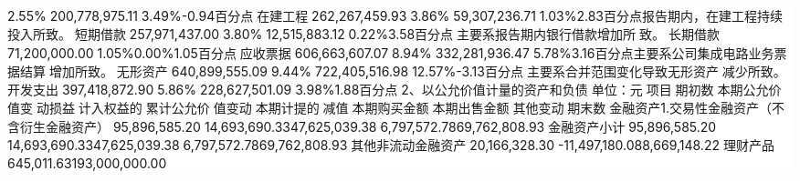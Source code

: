 2.55%
200,778,975.11
3.49%-0.94百分点
在建工程
262,267,459.93
3.86%
59,307,236.71
1.03%2.83百分点报告期内，在建工程持续投入所致。
短期借款
257,971,437.00
3.80%
12,515,883.12
0.22%3.58百分点
主要系报告期内银行借款增加所
致。
长期借款
71,200,000.00
1.05%0.00%1.05百分点
应收票据
606,663,607.07
8.94%
332,281,936.47
5.78%3.16百分点主要系公司集成电路业务票据结算
增加所致。
无形资产
640,899,555.09
9.44%
722,405,516.98
12.57%-3.13百分点
主要系合并范围变化导致无形资产
减少所致。
开发支出
397,418,872.90
5.86%
228,627,501.09
3.98%1.88百分点
2、以公允价值计量的资产和负债
单位：元
项目
期初数
本期公允价值变
动损益
计入权益的
累计公允价
值变动
本期计提的
减值
本期购买金额
本期出售金额
其他变动
期末数
金融资产1.交易性金融资产（不
含衍生金融资产）
95,896,585.20
14,693,690.3347,625,039.38
6,797,572.7869,762,808.93
金融资产小计
95,896,585.20
14,693,690.3347,625,039.38
6,797,572.7869,762,808.93
其他非流动金融资产
20,166,328.30
-11,497,180.088,669,148.22
理财产品645,011.63193,000,000.00
